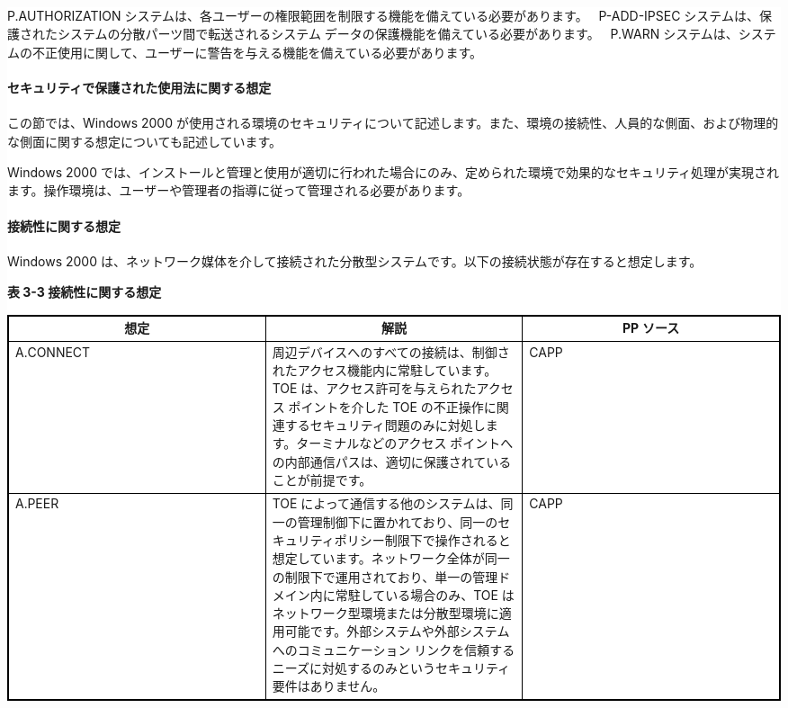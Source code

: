 <tr class="even">
<td style="border:1px solid black;">P.AUTHORIZATION</td>
<td style="border:1px solid black;">システムは、各ユーザーの権限範囲を制限する機能を備えている必要があります。</td>
<td style="border:1px solid black;"> </td>
</tr>
<tr class="odd">
<td style="border:1px solid black;">P-ADD-IPSEC</td>
<td style="border:1px solid black;">システムは、保護されたシステムの分散パーツ間で転送されるシステム データの保護機能を備えている必要があります。</td>
<td style="border:1px solid black;"> </td>
</tr>
<tr class="even">
<td style="border:1px solid black;">P.WARN</td>
<td style="border:1px solid black;">システムは、システムの不正使用に関して、ユーザーに警告を与える機能を備えている必要があります。</td>
<td style="border:1px solid black;"> </td>
</tr>
</tbody>
</table>
  
#### セキュリティで保護された使用法に関する想定
  
この節では、Windows 2000 が使用される環境のセキュリティについて記述します。また、環境の接続性、人員的な側面、および物理的な側面に関する想定についても記述しています。
  
Windows 2000 では、インストールと管理と使用が適切に行われた場合にのみ、定められた環境で効果的なセキュリティ処理が実現されます。操作環境は、ユーザーや管理者の指導に従って管理される必要があります。
  
#### 接続性に関する想定
  
Windows 2000 は、ネットワーク媒体を介して接続された分散型システムです。以下の接続状態が存在すると想定します。
  
**表 3-3 接続性に関する想定**

<p> </p>
<table style="border:1px solid black;">
<colgroup>
<col width="33%" />
<col width="33%" />
<col width="33%" />
</colgroup>
<thead>
<tr class="header">
<th style="border:1px solid black;" >想定</th>
<th style="border:1px solid black;" >解説</th>
<th style="border:1px solid black;" >PP ソース</th>
</tr>
</thead>
<tbody>
<tr class="odd">
<td style="border:1px solid black;">A.CONNECT</td>
<td style="border:1px solid black;">周辺デバイスへのすべての接続は、制御されたアクセス機能内に常駐しています。TOE は、アクセス許可を与えられたアクセス ポイントを介した TOE の不正操作に関連するセキュリティ問題のみに対処します。ターミナルなどのアクセス ポイントへの内部通信パスは、適切に保護されていることが前提です。</td>
<td style="border:1px solid black;">CAPP</td>
</tr>
<tr class="even">
<td style="border:1px solid black;">A.PEER</td>
<td style="border:1px solid black;">TOE によって通信する他のシステムは、同一の管理制御下に置かれており、同一のセキュリティポリシー制限下で操作されると想定しています。ネットワーク全体が同一の制限下で運用されており、単一の管理ドメイン内に常駐している場合のみ、TOE はネットワーク型環境または分散型環境に適用可能です。外部システムや外部システムへのコミュニケーション リンクを信頼するニーズに対処するのみというセキュリティ要件はありません。</td>
<td style="border:1px solid black;">CAPP</td>
</tr>
</tbody>
</table>
  